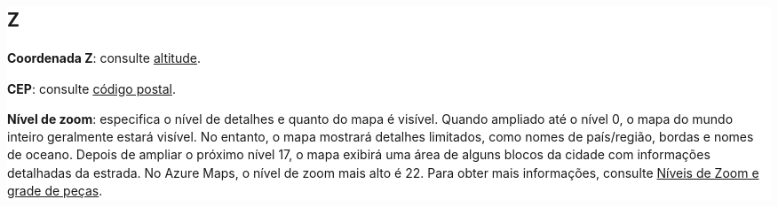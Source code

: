 ## <a name="z"></a>Z

<a name="z-coordinate"></a>**Coordenada Z**: consulte [altitude](#altitude). 

<a name="zip-code"></a>**CEP**: consulte [código postal](#postal-code).

<a name="Zoom level"></a>**Nível de zoom**: especifica o nível de detalhes e quanto do mapa é visível. Quando ampliado até o nível 0, o mapa do mundo inteiro geralmente estará visível. No entanto, o mapa mostrará detalhes limitados, como nomes de país/região, bordas e nomes de oceano. Depois de ampliar o próximo nível 17, o mapa exibirá uma área de alguns blocos da cidade com informações detalhadas da estrada. No Azure Maps, o nível de zoom mais alto é 22. Para obter mais informações, consulte [Níveis de Zoom e grade de peças](zoom-levels-and-tile-grid.md).

